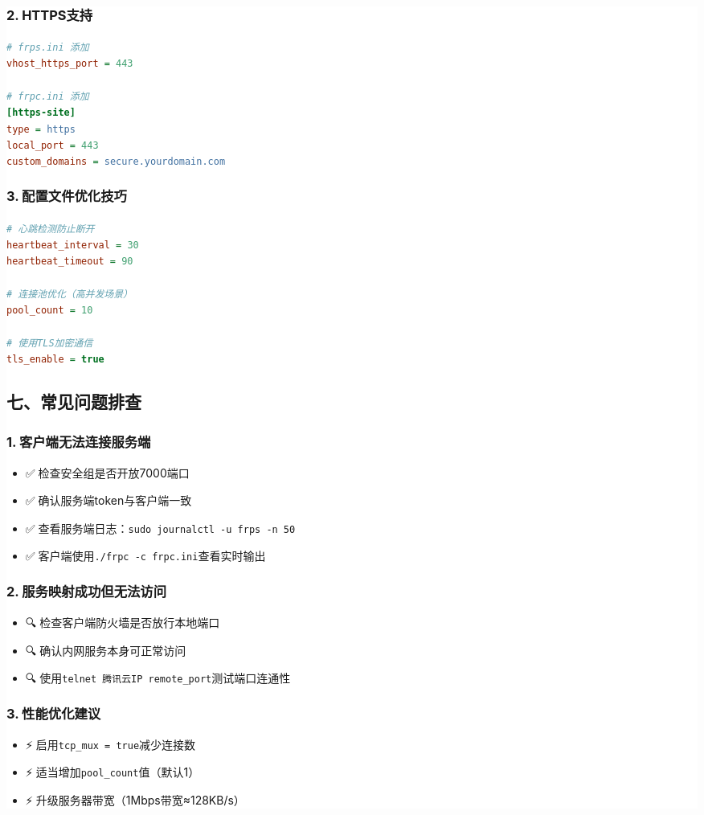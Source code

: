 ### 2. HTTPS支持

```ini
# frps.ini 添加
vhost_https_port = 443

# frpc.ini 添加
[https-site]
type = https
local_port = 443
custom_domains = secure.yourdomain.com
```

### 3. 配置文件优化技巧

```ini
# 心跳检测防止断开
heartbeat_interval = 30
heartbeat_timeout = 90

# 连接池优化（高并发场景）
pool_count = 10

# 使用TLS加密通信
tls_enable = true
```

## 七、常见问题排查

### 1. 客户端无法连接服务端

- ✅ 检查安全组是否开放7000端口

- ✅ 确认服务端token与客户端一致

- ✅ 查看服务端日志：`sudo journalctl -u frps -n 50`

- ✅ 客户端使用`./frpc -c frpc.ini`查看实时输出

### 2. 服务映射成功但无法访问

- 🔍 检查客户端防火墙是否放行本地端口

- 🔍 确认内网服务本身可正常访问

- 🔍 使用`telnet 腾讯云IP remote_port`测试端口连通性

### 3. 性能优化建议

- ⚡ 启用`tcp_mux = true`减少连接数

- ⚡ 适当增加`pool_count`值（默认1）

- ⚡ 升级服务器带宽（1Mbps带宽≈128KB/s）
